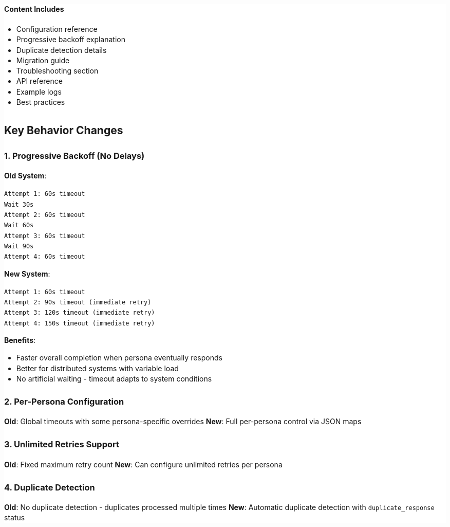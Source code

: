 #### Content Includes
- Configuration reference
- Progressive backoff explanation
- Duplicate detection details
- Migration guide
- Troubleshooting section
- API reference
- Example logs
- Best practices

## Key Behavior Changes

### 1. Progressive Backoff (No Delays)

**Old System**:
```
Attempt 1: 60s timeout
Wait 30s
Attempt 2: 60s timeout
Wait 60s
Attempt 3: 60s timeout
Wait 90s
Attempt 4: 60s timeout
```

**New System**:
```
Attempt 1: 60s timeout
Attempt 2: 90s timeout (immediate retry)
Attempt 3: 120s timeout (immediate retry)
Attempt 4: 150s timeout (immediate retry)
```

**Benefits**:
- Faster overall completion when persona eventually responds
- Better for distributed systems with variable load
- No artificial waiting - timeout adapts to system conditions

### 2. Per-Persona Configuration

**Old**: Global timeouts with some persona-specific overrides
**New**: Full per-persona control via JSON maps

### 3. Unlimited Retries Support

**Old**: Fixed maximum retry count
**New**: Can configure unlimited retries per persona

### 4. Duplicate Detection

**Old**: No duplicate detection - duplicates processed multiple times
**New**: Automatic duplicate detection with `duplicate_response` status
